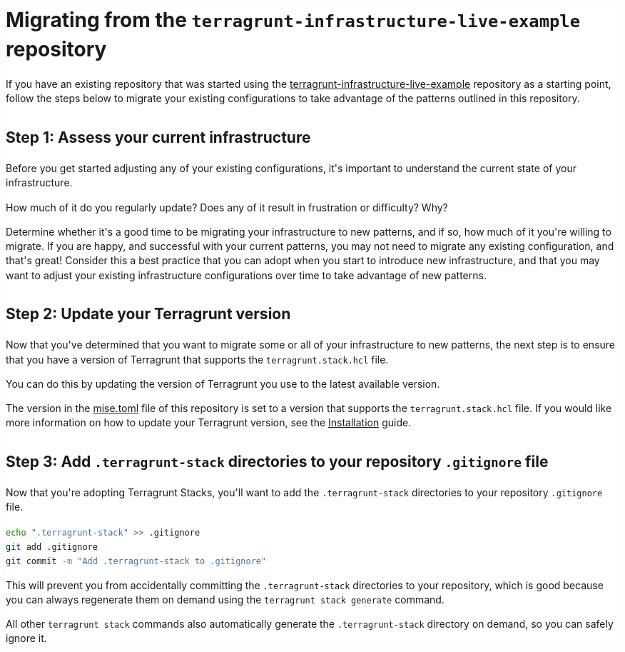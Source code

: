 # Migrating from the `terragrunt-infrastructure-live-example` repository

If you have an existing repository that was started using the [terragrunt-infrastructure-live-example](https://github.com/gruntwork-io/terragrunt-infrastructure-live-example) repository as a starting point, follow the steps below to migrate your existing configurations to take advantage of the patterns outlined in this repository.

## Step 1: Assess your current infrastructure

Before you get started adjusting any of your existing configurations, it's important to understand the current state of your infrastructure.

How much of it do you regularly update? Does any of it result in frustration or difficulty? Why?

Determine whether it's a good time to be migrating your infrastructure to new patterns, and if so, how much of it you're willing to migrate. If you are happy, and successful with your current patterns, you may not need to migrate any existing configuration, and that's great! Consider this a best practice that you can adopt when you start to introduce new infrastructure, and that you may want to adjust your existing infrastructure configurations over time to take advantage of new patterns.

## Step 2: Update your Terragrunt version

Now that you've determined that you want to migrate some or all of your infrastructure to new patterns, the next step is to ensure that you have a version of Terragrunt that supports the `terragrunt.stack.hcl` file.

You can do this by updating the version of Terragrunt you use to the latest available version.

The version in the [mise.toml](/mise.toml) file of this repository is set to a version that supports the `terragrunt.stack.hcl` file. If you would like more information on how to update your Terragrunt version, see the [Installation](https://terragrunt.gruntwork.io/docs/getting-started/install/) guide.

## Step 3: Add `.terragrunt-stack` directories to your repository `.gitignore` file

Now that you're adopting Terragrunt Stacks, you'll want to add the `.terragrunt-stack` directories to your repository `.gitignore` file.

```bash
echo ".terragrunt-stack" >> .gitignore
git add .gitignore
git commit -m "Add .terragrunt-stack to .gitignore"
```

This will prevent you from accidentally committing the `.terragrunt-stack` directories to your repository, which is good because you can always regenerate them on demand using the `terragrunt stack generate` command.

All other `terragrunt stack` commands also automatically generate the `.terragrunt-stack` directory on demand, so you can safely ignore it.
